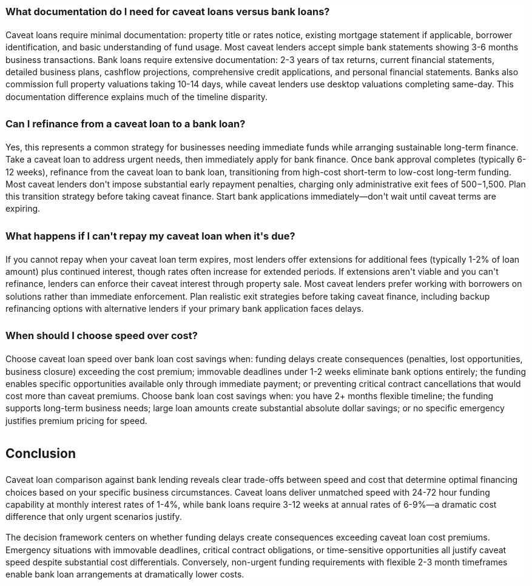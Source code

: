 ### What documentation do I need for caveat loans versus bank loans?

Caveat loans require minimal documentation: property title or rates notice, existing mortgage statement if applicable, borrower identification, and basic understanding of fund usage. Most caveat lenders accept simple bank statements showing 3-6 months business transactions. Bank loans require extensive documentation: 2-3 years of tax returns, current financial statements, detailed business plans, cashflow projections, comprehensive credit applications, and personal financial statements. Banks also commission full property valuations taking 10-14 days, while caveat lenders use desktop valuations completing same-day. This documentation difference explains much of the timeline disparity.

### Can I refinance from a caveat loan to a bank loan?

Yes, this represents a common strategy for businesses needing immediate funds while arranging sustainable long-term finance. Take a caveat loan to address urgent needs, then immediately apply for bank finance. Once bank approval completes (typically 6-12 weeks), refinance from the caveat loan to bank loan, transitioning from high-cost short-term to low-cost long-term funding. Most caveat lenders don't impose substantial early repayment penalties, charging only administrative exit fees of $500-$1,500. Plan this transition strategy before taking caveat finance. Start bank applications immediately—don't wait until caveat terms are expiring.

### What happens if I can't repay my caveat loan when it's due?

If you cannot repay when your caveat loan term expires, most lenders offer extensions for additional fees (typically 1-2% of loan amount) plus continued interest, though rates often increase for extended periods. If extensions aren't viable and you can't refinance, lenders can enforce their caveat interest through property sale. Most caveat lenders prefer working with borrowers on solutions rather than immediate enforcement. Plan realistic exit strategies before taking caveat finance, including backup refinancing options with alternative lenders if your primary bank application faces delays.

### When should I choose speed over cost?

Choose caveat loan speed over bank loan cost savings when: funding delays create consequences (penalties, lost opportunities, business closure) exceeding the cost premium; immovable deadlines under 1-2 weeks eliminate bank options entirely; the funding enables specific opportunities available only through immediate payment; or preventing critical contract cancellations that would cost more than caveat premiums. Choose bank loan cost savings when: you have 2+ months flexible timeline; the funding supports long-term business needs; large loan amounts create substantial absolute dollar savings; or no specific emergency justifies premium pricing for speed.

## Conclusion

Caveat loan comparison against bank lending reveals clear trade-offs between speed and cost that determine optimal financing choices based on your specific business circumstances. Caveat loans deliver unmatched speed with 24-72 hour funding capability at monthly interest rates of 1-4%, while bank loans require 3-12 weeks at annual rates of 6-9%—a dramatic cost difference that only urgent scenarios justify.

The decision framework centers on whether funding delays create consequences exceeding caveat loan cost premiums. Emergency situations with immovable deadlines, critical contract obligations, or time-sensitive opportunities all justify caveat speed despite substantial cost differentials. Conversely, non-urgent funding requirements with flexible 2-3 month timeframes enable bank loan arrangements at dramatically lower costs.
